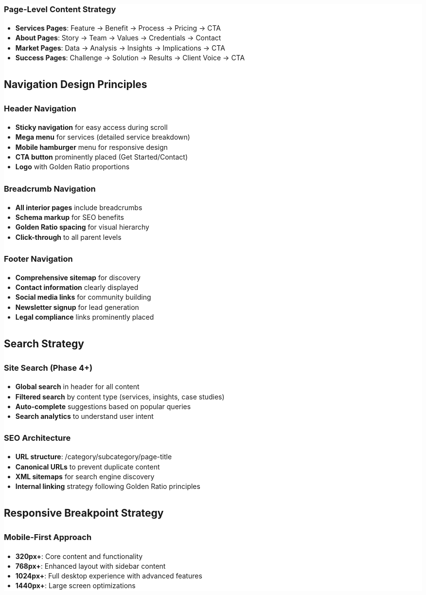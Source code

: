 ### Page-Level Content Strategy
- **Services Pages**: Feature → Benefit → Process → Pricing → CTA
- **About Pages**: Story → Team → Values → Credentials → Contact
- **Market Pages**: Data → Analysis → Insights → Implications → CTA
- **Success Pages**: Challenge → Solution → Results → Client Voice → CTA

## Navigation Design Principles

### Header Navigation
- **Sticky navigation** for easy access during scroll
- **Mega menu** for services (detailed service breakdown)
- **Mobile hamburger** menu for responsive design
- **CTA button** prominently placed (Get Started/Contact)
- **Logo** with Golden Ratio proportions

### Breadcrumb Navigation
- **All interior pages** include breadcrumbs
- **Schema markup** for SEO benefits
- **Golden Ratio spacing** for visual hierarchy
- **Click-through** to all parent levels

### Footer Navigation
- **Comprehensive sitemap** for discovery
- **Contact information** clearly displayed
- **Social media links** for community building
- **Newsletter signup** for lead generation
- **Legal compliance** links prominently placed

## Search Strategy

### Site Search (Phase 4+)
- **Global search** in header for all content
- **Filtered search** by content type (services, insights, case studies)
- **Auto-complete** suggestions based on popular queries
- **Search analytics** to understand user intent

### SEO Architecture
- **URL structure**: /category/subcategory/page-title
- **Canonical URLs** to prevent duplicate content
- **XML sitemaps** for search engine discovery
- **Internal linking** strategy following Golden Ratio principles

## Responsive Breakpoint Strategy

### Mobile-First Approach
- **320px+**: Core content and functionality
- **768px+**: Enhanced layout with sidebar content
- **1024px+**: Full desktop experience with advanced features
- **1440px+**: Large screen optimizations
